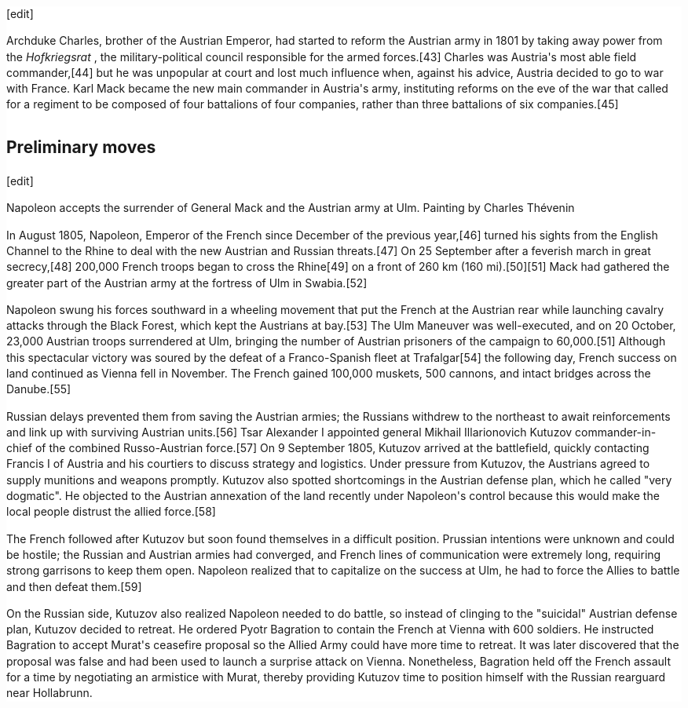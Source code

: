 [edit]

Archduke Charles, brother of the Austrian Emperor, had started to reform the Austrian army in 1801 by taking away power from the _Hofkriegsrat_ , the military-political council responsible for the armed forces.[43] Charles was Austria's most able field commander,[44] but he was unpopular at court and lost much influence when, against his advice, Austria decided to go to war with France. Karl Mack became the new main commander in Austria's army, instituting reforms on the eve of the war that called for a regiment to be composed of four battalions of four companies, rather than three battalions of six companies.[45]

## Preliminary moves

[edit]

Napoleon accepts the surrender of General Mack and the Austrian army at Ulm. Painting by Charles Thévenin

In August 1805, Napoleon, Emperor of the French since December of the previous year,[46] turned his sights from the English Channel to the Rhine to deal with the new Austrian and Russian threats.[47] On 25 September after a feverish march in great secrecy,[48] 200,000 French troops began to cross the Rhine[49] on a front of 260 km (160 mi).[50][51] Mack had gathered the greater part of the Austrian army at the fortress of Ulm in Swabia.[52]

Napoleon swung his forces southward in a wheeling movement that put the French at the Austrian rear while launching cavalry attacks through the Black Forest, which kept the Austrians at bay.[53] The Ulm Maneuver was well-executed, and on 20 October, 23,000 Austrian troops surrendered at Ulm, bringing the number of Austrian prisoners of the campaign to 60,000.[51] Although this spectacular victory was soured by the defeat of a Franco-Spanish fleet at Trafalgar[54] the following day, French success on land continued as Vienna fell in November. The French gained 100,000 muskets, 500 cannons, and intact bridges across the Danube.[55]

Russian delays prevented them from saving the Austrian armies; the Russians withdrew to the northeast to await reinforcements and link up with surviving Austrian units.[56] Tsar Alexander I appointed general Mikhail Illarionovich Kutuzov commander-in-chief of the combined Russo-Austrian force.[57] On 9 September 1805, Kutuzov arrived at the battlefield, quickly contacting Francis I of Austria and his courtiers to discuss strategy and logistics. Under pressure from Kutuzov, the Austrians agreed to supply munitions and weapons promptly. Kutuzov also spotted shortcomings in the Austrian defense plan, which he called "very dogmatic". He objected to the Austrian annexation of the land recently under Napoleon's control because this would make the local people distrust the allied force.[58]

The French followed after Kutuzov but soon found themselves in a difficult position. Prussian intentions were unknown and could be hostile; the Russian and Austrian armies had converged, and French lines of communication were extremely long, requiring strong garrisons to keep them open. Napoleon realized that to capitalize on the success at Ulm, he had to force the Allies to battle and then defeat them.[59]

On the Russian side, Kutuzov also realized Napoleon needed to do battle, so instead of clinging to the "suicidal" Austrian defense plan, Kutuzov decided to retreat. He ordered Pyotr Bagration to contain the French at Vienna with 600 soldiers. He instructed Bagration to accept Murat's ceasefire proposal so the Allied Army could have more time to retreat. It was later discovered that the proposal was false and had been used to launch a surprise attack on Vienna. Nonetheless, Bagration held off the French assault for a time by negotiating an armistice with Murat, thereby providing Kutuzov time to position himself with the Russian rearguard near Hollabrunn. 
